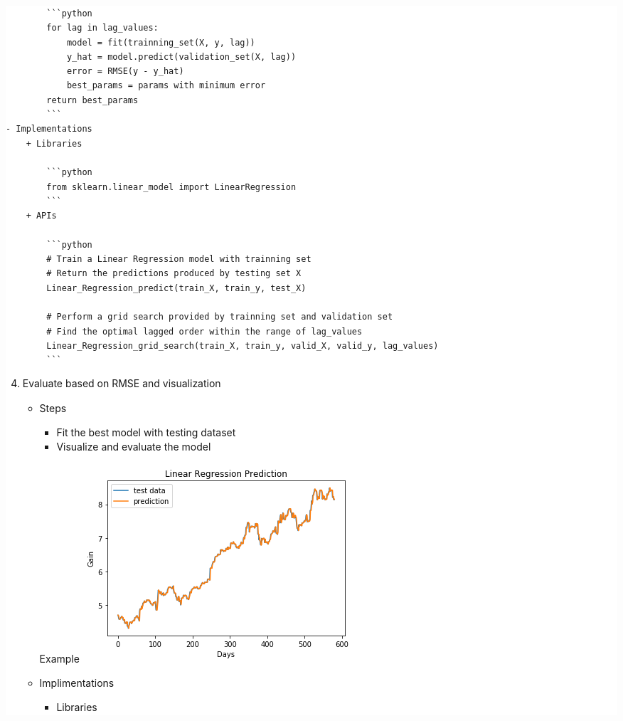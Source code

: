             ```python
            for lag in lag_values:
                model = fit(trainning_set(X, y, lag))
                y_hat = model.predict(validation_set(X, lag))
                error = RMSE(y - y_hat)
                best_params = params with minimum error
            return best_params
            ```
    - Implementations
        + Libraries

            ```python
            from sklearn.linear_model import LinearRegression
            ```
        + APIs

            ```python
            # Train a Linear Regression model with trainning set
            # Return the predictions produced by testing set X
            Linear_Regression_predict(train_X, train_y, test_X)

            # Perform a grid search provided by trainning set and validation set
            # Find the optimal lagged order within the range of lag_values
            Linear_Regression_grid_search(train_X, train_y, valid_X, valid_y, lag_values)
            ```

4. Evaluate based on RMSE and visualization
    - Steps
        + Fit the best model with testing dataset
        + Visualize and evaluate the model

        Example
        ![](./figures/17.jpg "Prediction")
    - Implimentations
        + Libraries
